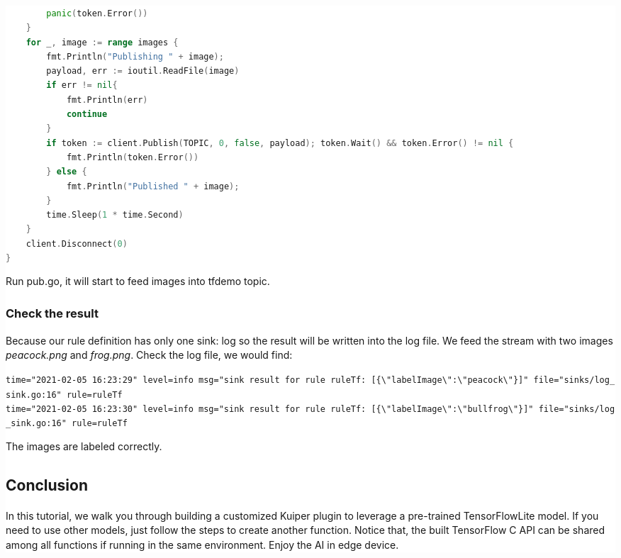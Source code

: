 ```go
		panic(token.Error())
	}
	for _, image := range images {
		fmt.Println("Publishing " + image);
		payload, err := ioutil.ReadFile(image)
		if err != nil{
			fmt.Println(err)
			continue
		}
		if token := client.Publish(TOPIC, 0, false, payload); token.Wait() && token.Error() != nil {
			fmt.Println(token.Error())
		} else {
			fmt.Println("Published " + image);
		}
		time.Sleep(1 * time.Second)
	}
	client.Disconnect(0)
}

```

Run pub.go, it will start to feed images into tfdemo topic.

### Check the result

Because our rule definition has only one sink: log so the result will be written into the log file. We feed the stream with two images *peacock.png* and *frog.png*. Check the log file, we would find:

```shell
time="2021-02-05 16:23:29" level=info msg="sink result for rule ruleTf: [{\"labelImage\":\"peacock\"}]" file="sinks/log_sink.go:16" rule=ruleTf
time="2021-02-05 16:23:30" level=info msg="sink result for rule ruleTf: [{\"labelImage\":\"bullfrog\"}]" file="sinks/log_sink.go:16" rule=ruleTf
```

The images are labeled correctly.

## Conclusion

In this tutorial, we walk you through building a customized Kuiper plugin to leverage a pre-trained TensorFlowLite model. If you need to use other models, just follow the steps to create another function. Notice that, the built TensorFlow C API can be shared among all functions if running in the same environment. Enjoy the AI in edge device.